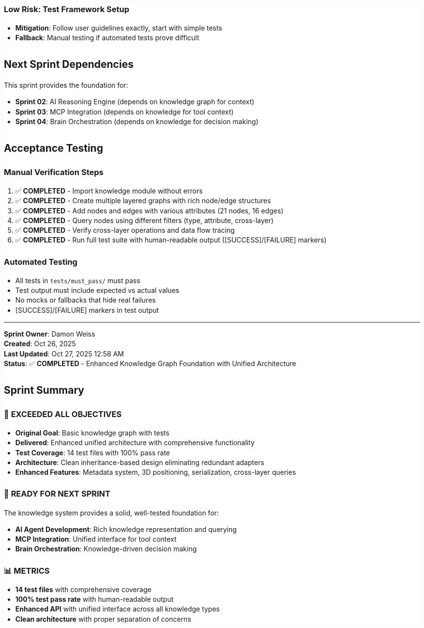 ### Low Risk: Test Framework Setup
- **Mitigation**: Follow user guidelines exactly, start with simple tests
- **Fallback**: Manual testing if automated tests prove difficult

## Next Sprint Dependencies

This sprint provides the foundation for:
- **Sprint 02**: AI Reasoning Engine (depends on knowledge graph for context)
- **Sprint 03**: MCP Integration (depends on knowledge for tool context)
- **Sprint 04**: Brain Orchestration (depends on knowledge for decision making)

## Acceptance Testing

### Manual Verification Steps
1. ✅ **COMPLETED** - Import knowledge module without errors
2. ✅ **COMPLETED** - Create multiple layered graphs with rich node/edge structures
3. ✅ **COMPLETED** - Add nodes and edges with various attributes (21 nodes, 16 edges)
4. ✅ **COMPLETED** - Query nodes using different filters (type, attribute, cross-layer)
5. ✅ **COMPLETED** - Verify cross-layer operations and data flow tracing
6. ✅ **COMPLETED** - Run full test suite with human-readable output ([SUCCESS]/[FAILURE] markers)

### Automated Testing
- All tests in `tests/must_pass/` must pass
- Test output must include expected vs actual values
- No mocks or fallbacks that hide real failures
- [SUCCESS]/[FAILURE] markers in test output

---

**Sprint Owner**: Damon Weiss  
**Created**: Oct 26, 2025  
**Last Updated**: Oct 27, 2025 12:58 AM  
**Status**: ✅ **COMPLETED** - Enhanced Knowledge Graph Foundation with Unified Architecture

## Sprint Summary

### 🎯 **EXCEEDED ALL OBJECTIVES**
- **Original Goal**: Basic knowledge graph with tests
- **Delivered**: Enhanced unified architecture with comprehensive functionality
- **Test Coverage**: 14 test files with 100% pass rate
- **Architecture**: Clean inheritance-based design eliminating redundant adapters
- **Enhanced Features**: Metadata system, 3D positioning, serialization, cross-layer queries

### 🚀 **READY FOR NEXT SPRINT**
The knowledge system provides a solid, well-tested foundation for:
- **AI Agent Development**: Rich knowledge representation and querying
- **MCP Integration**: Unified interface for tool context
- **Brain Orchestration**: Knowledge-driven decision making

### 📊 **METRICS**
- **14 test files** with comprehensive coverage
- **100% test pass rate** with human-readable output
- **Enhanced API** with unified interface across all knowledge types
- **Clean architecture** with proper separation of concerns
